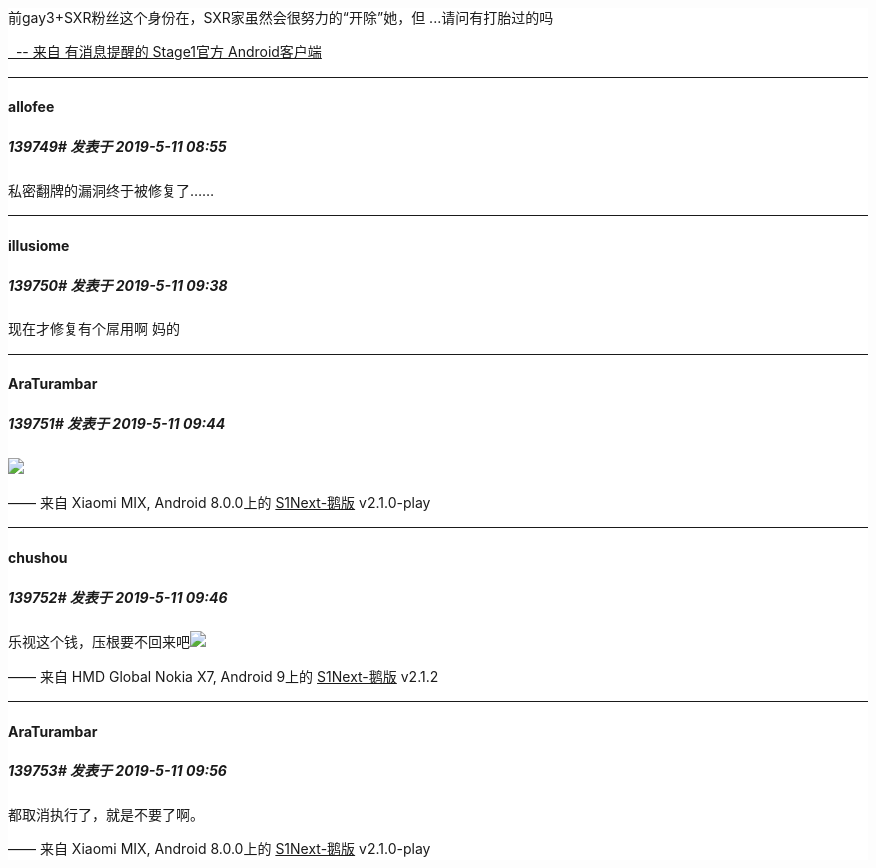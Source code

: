 前gay3+SXR粉丝这个身份在，SXR家虽然会很努力的“开除”她，但 ...</blockquote>请问有打胎过的吗

[  -- 来自 有消息提醒的 Stage1官方 Android客户端](https://www.coolapk.com/apk/140634)


-----

####  allofee  
##### 139749#       发表于 2019-5-11 08:55


私密翻牌的漏洞终于被修复了……


-----

####  illusiome  
##### 139750#       发表于 2019-5-11 09:38


现在才修复有个屌用啊
妈的


-----

####  AraTurambar  
##### 139751#       发表于 2019-5-11 09:44


<img src="https://static.saraba1st.com/image/smiley/face2017/006.png" referrerpolicy="no-referrer">

—— 来自 Xiaomi MIX, Android 8.0.0上的 [S1Next-鹅版](https://github.com/ykrank/S1-Next/releases) v2.1.0-play


-----

####  chushou  
##### 139752#       发表于 2019-5-11 09:46


乐视这个钱，压根要不回来吧<img src="https://static.saraba1st.com/image/smiley/face2017/001.png" referrerpolicy="no-referrer">

—— 来自 HMD Global Nokia X7, Android 9上的 [S1Next-鹅版](https://github.com/ykrank/S1-Next/releases) v2.1.2


-----

####  AraTurambar  
##### 139753#       发表于 2019-5-11 09:56


都取消执行了，就是不要了啊。

—— 来自 Xiaomi MIX, Android 8.0.0上的 [S1Next-鹅版](https://github.com/ykrank/S1-Next/releases) v2.1.0-play
